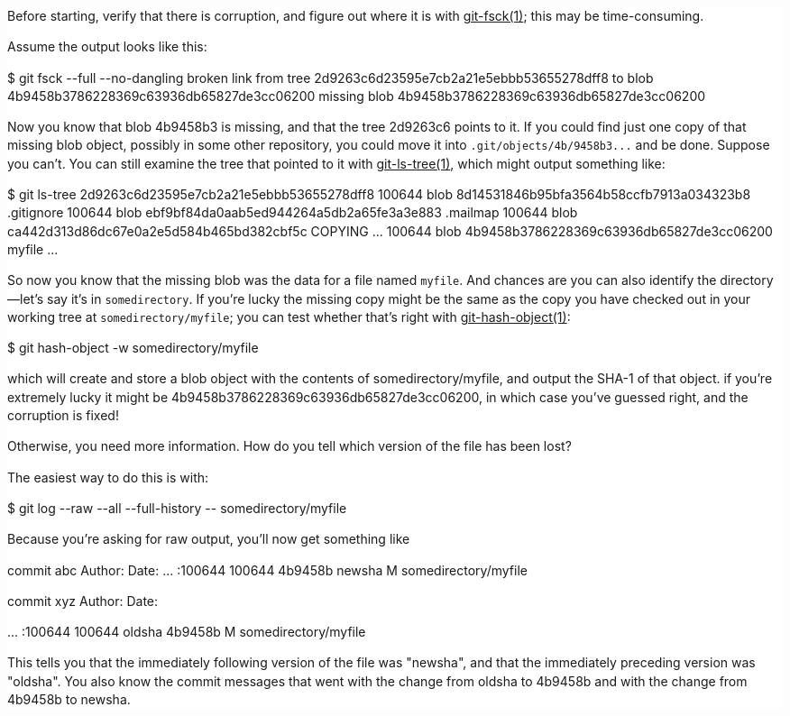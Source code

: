 Before starting, verify that there is corruption, and figure out where it is with [git-fsck(1)](git-fsck.html); this may be time-consuming.

Assume the output looks like this:

$ git fsck --full --no-dangling
broken link from    tree 2d9263c6d23595e7cb2a21e5ebbb53655278dff8
              to    blob 4b9458b3786228369c63936db65827de3cc06200
missing blob 4b9458b3786228369c63936db65827de3cc06200

Now you know that blob 4b9458b3 is missing, and that the tree 2d9263c6 points to it. If you could find just one copy of that missing blob object, possibly in some other repository, you could move it into `.git/objects/4b/9458b3...` and be done. Suppose you can’t. You can still examine the tree that pointed to it with [git-ls-tree(1)](git-ls-tree.html), which might output something like:

$ git ls-tree 2d9263c6d23595e7cb2a21e5ebbb53655278dff8
100644 blob 8d14531846b95bfa3564b58ccfb7913a034323b8    .gitignore
100644 blob ebf9bf84da0aab5ed944264a5db2a65fe3a3e883    .mailmap
100644 blob ca442d313d86dc67e0a2e5d584b465bd382cbf5c    COPYING
...
100644 blob 4b9458b3786228369c63936db65827de3cc06200    myfile
...

So now you know that the missing blob was the data for a file named `myfile`. And chances are you can also identify the directory—​let’s say it’s in `somedirectory`. If you’re lucky the missing copy might be the same as the copy you have checked out in your working tree at `somedirectory/myfile`; you can test whether that’s right with [git-hash-object(1)](git-hash-object.html):

$ git hash-object -w somedirectory/myfile

which will create and store a blob object with the contents of somedirectory/myfile, and output the SHA-1 of that object. if you’re extremely lucky it might be 4b9458b3786228369c63936db65827de3cc06200, in which case you’ve guessed right, and the corruption is fixed!

Otherwise, you need more information. How do you tell which version of the file has been lost?

The easiest way to do this is with:

$ git log --raw --all --full-history -- somedirectory/myfile

Because you’re asking for raw output, you’ll now get something like

commit abc
Author:
Date:
...
:100644 100644 4b9458b newsha M somedirectory/myfile


commit xyz
Author:
Date:

...
:100644 100644 oldsha 4b9458b M somedirectory/myfile

This tells you that the immediately following version of the file was "newsha", and that the immediately preceding version was "oldsha". You also know the commit messages that went with the change from oldsha to 4b9458b and with the change from 4b9458b to newsha.
